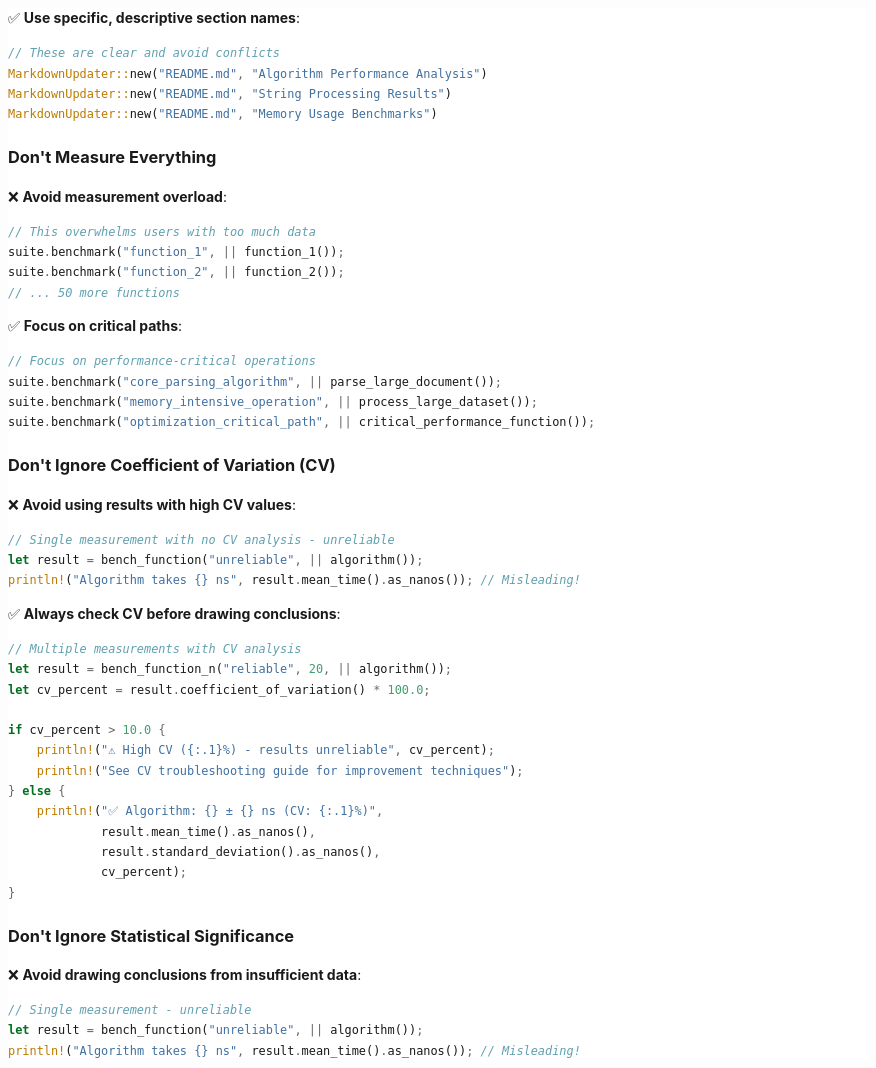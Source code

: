 ✅ **Use specific, descriptive section names**:
```rust
// These are clear and avoid conflicts
MarkdownUpdater::new("README.md", "Algorithm Performance Analysis")
MarkdownUpdater::new("README.md", "String Processing Results")
MarkdownUpdater::new("README.md", "Memory Usage Benchmarks")
```

### Don't Measure Everything

❌ **Avoid measurement overload**:
```rust
// This overwhelms users with too much data
suite.benchmark("function_1", || function_1());
suite.benchmark("function_2", || function_2());
// ... 50 more functions
```

✅ **Focus on critical paths**:
```rust
// Focus on performance-critical operations
suite.benchmark("core_parsing_algorithm", || parse_large_document());
suite.benchmark("memory_intensive_operation", || process_large_dataset());
suite.benchmark("optimization_critical_path", || critical_performance_function());
```

### Don't Ignore Coefficient of Variation (CV)

❌ **Avoid using results with high CV values**:
```rust
// Single measurement with no CV analysis - unreliable
let result = bench_function("unreliable", || algorithm());
println!("Algorithm takes {} ns", result.mean_time().as_nanos()); // Misleading!
```

✅ **Always check CV before drawing conclusions**:
```rust
// Multiple measurements with CV analysis
let result = bench_function_n("reliable", 20, || algorithm());
let cv_percent = result.coefficient_of_variation() * 100.0;

if cv_percent > 10.0 {
    println!("⚠️ High CV ({:.1}%) - results unreliable", cv_percent);
    println!("See CV troubleshooting guide for improvement techniques");
} else {
    println!("✅ Algorithm: {} ± {} ns (CV: {:.1}%)", 
             result.mean_time().as_nanos(),
             result.standard_deviation().as_nanos(),
             cv_percent);
}
```

### Don't Ignore Statistical Significance

❌ **Avoid drawing conclusions from insufficient data**:
```rust
// Single measurement - unreliable
let result = bench_function("unreliable", || algorithm());
println!("Algorithm takes {} ns", result.mean_time().as_nanos()); // Misleading!
```
